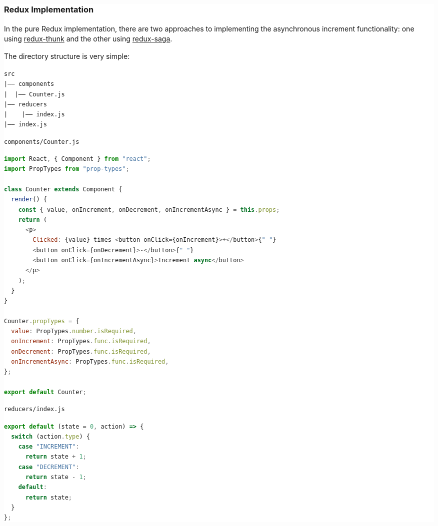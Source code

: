### **Redux Implementation**

In the pure Redux implementation, there are two approaches to implementing the asynchronous increment functionality: one using [redux-thunk](https://github.com/reduxjs/redux-thunk) and the other using [redux-saga](https://github.com/redux-saga/redux-saga).

The directory structure is very simple:

```
src
|—— components
|  |—— Counter.js
|—— reducers
|	 |—— index.js
|—— index.js
```

`components/Counter.js`

```js
import React, { Component } from "react";
import PropTypes from "prop-types";

class Counter extends Component {
  render() {
    const { value, onIncrement, onDecrement, onIncrementAsync } = this.props;
    return (
      <p>
        Clicked: {value} times <button onClick={onIncrement}>+</button>{" "}
        <button onClick={onDecrement}>-</button>{" "}
        <button onClick={onIncrementAsync}>Increment async</button>
      </p>
    );
  }
}

Counter.propTypes = {
  value: PropTypes.number.isRequired,
  onIncrement: PropTypes.func.isRequired,
  onDecrement: PropTypes.func.isRequired,
  onIncrementAsync: PropTypes.func.isRequired,
};

export default Counter;
```

`reducers/index.js`

```js
export default (state = 0, action) => {
  switch (action.type) {
    case "INCREMENT":
      return state + 1;
    case "DECREMENT":
      return state - 1;
    default:
      return state;
  }
};
```
